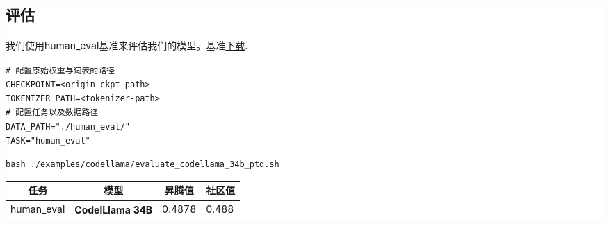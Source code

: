 ## 评估

我们使用human_eval基准来评估我们的模型。基准[下载](https://github.com/openai/human-eval/blob/master/data/HumanEval.jsonl.gz).

```shell
# 配置原始权重与词表的路径
CHECKPOINT=<origin-ckpt-path>
TOKENIZER_PATH=<tokenizer-path>
# 配置任务以及数据路径
DATA_PATH="./human_eval/"
TASK="human_eval"
```

```shell
bash ./examples/codellama/evaluate_codellama_34b_ptd.sh
```

<table>
  <thead>
    <tr>
      <th>任务</th>
      <th>模型</th>
      <th>昇腾值</th>
      <th>社区值</th>
    </tr>
  </thead>
  <tbody>
    <tr>
      <td><a href="https://huggingface.co/datasets/openai_humaneval">human_eval</a></td>
      <th>CodelLlama 34B</th>
      <td>0.4878</td>
      <td><a href="https://paperswithcode.com/sota/code-generation-on-humaneval">0.488</a></td>
    </tr>
  </tbody>
</table>
